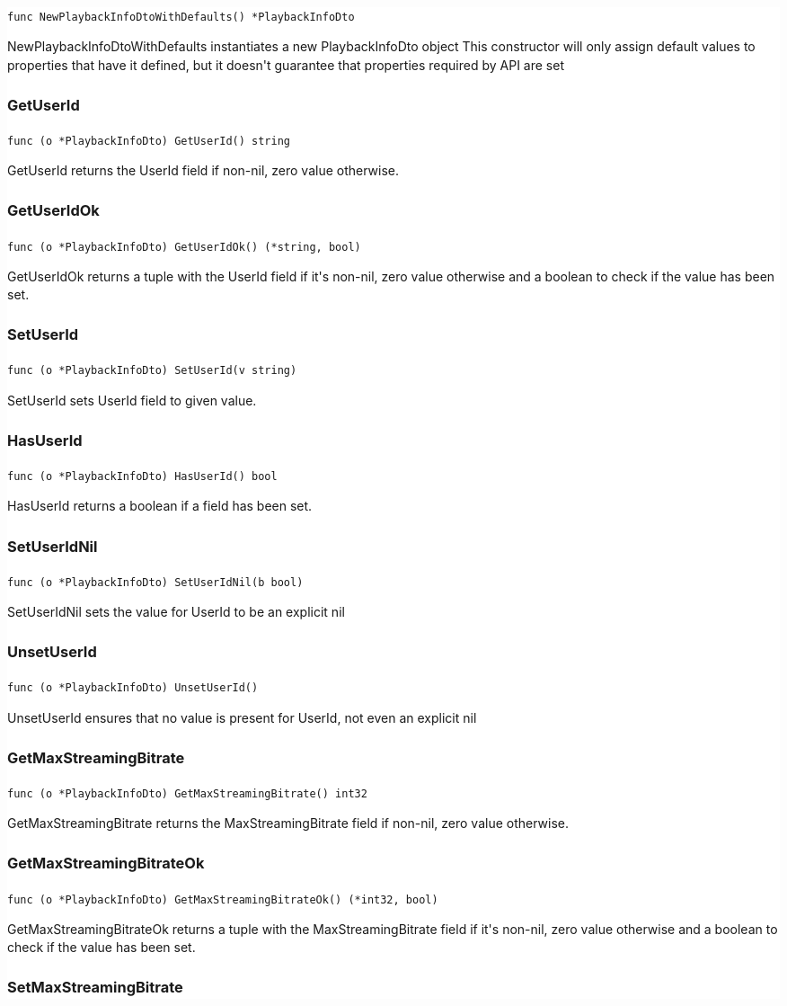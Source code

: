 `func NewPlaybackInfoDtoWithDefaults() *PlaybackInfoDto`

NewPlaybackInfoDtoWithDefaults instantiates a new PlaybackInfoDto object
This constructor will only assign default values to properties that have it defined,
but it doesn't guarantee that properties required by API are set

### GetUserId

`func (o *PlaybackInfoDto) GetUserId() string`

GetUserId returns the UserId field if non-nil, zero value otherwise.

### GetUserIdOk

`func (o *PlaybackInfoDto) GetUserIdOk() (*string, bool)`

GetUserIdOk returns a tuple with the UserId field if it's non-nil, zero value otherwise
and a boolean to check if the value has been set.

### SetUserId

`func (o *PlaybackInfoDto) SetUserId(v string)`

SetUserId sets UserId field to given value.

### HasUserId

`func (o *PlaybackInfoDto) HasUserId() bool`

HasUserId returns a boolean if a field has been set.

### SetUserIdNil

`func (o *PlaybackInfoDto) SetUserIdNil(b bool)`

 SetUserIdNil sets the value for UserId to be an explicit nil

### UnsetUserId
`func (o *PlaybackInfoDto) UnsetUserId()`

UnsetUserId ensures that no value is present for UserId, not even an explicit nil
### GetMaxStreamingBitrate

`func (o *PlaybackInfoDto) GetMaxStreamingBitrate() int32`

GetMaxStreamingBitrate returns the MaxStreamingBitrate field if non-nil, zero value otherwise.

### GetMaxStreamingBitrateOk

`func (o *PlaybackInfoDto) GetMaxStreamingBitrateOk() (*int32, bool)`

GetMaxStreamingBitrateOk returns a tuple with the MaxStreamingBitrate field if it's non-nil, zero value otherwise
and a boolean to check if the value has been set.

### SetMaxStreamingBitrate
